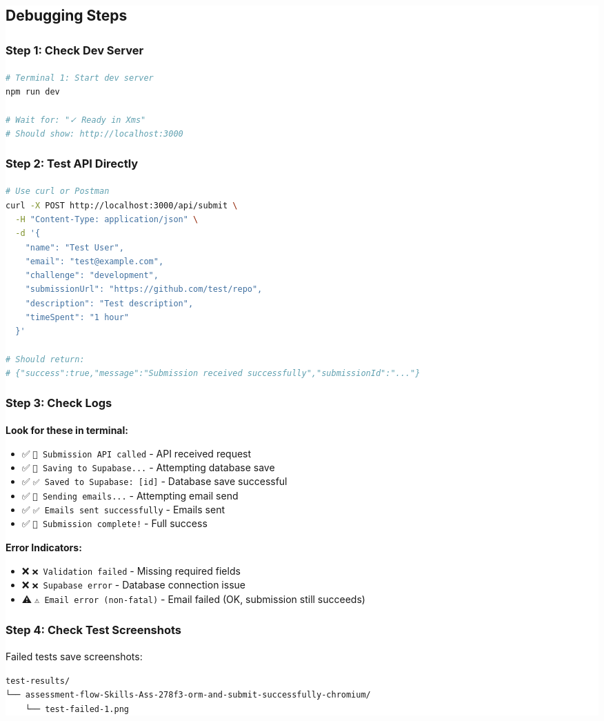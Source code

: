 
## Debugging Steps

### Step 1: Check Dev Server

```bash
# Terminal 1: Start dev server
npm run dev

# Wait for: "✓ Ready in Xms"
# Should show: http://localhost:3000
```

### Step 2: Test API Directly

```bash
# Use curl or Postman
curl -X POST http://localhost:3000/api/submit \
  -H "Content-Type: application/json" \
  -d '{
    "name": "Test User",
    "email": "test@example.com",
    "challenge": "development",
    "submissionUrl": "https://github.com/test/repo",
    "description": "Test description",
    "timeSpent": "1 hour"
  }'

# Should return:
# {"success":true,"message":"Submission received successfully","submissionId":"..."}
```

### Step 3: Check Logs

**Look for these in terminal:**
- ✅ `📝 Submission API called` - API received request
- ✅ `💾 Saving to Supabase...` - Attempting database save
- ✅ `✅ Saved to Supabase: [id]` - Database save successful
- ✅ `📧 Sending emails...` - Attempting email send
- ✅ `✅ Emails sent successfully` - Emails sent
- ✅ `🎉 Submission complete!` - Full success

**Error Indicators:**
- ❌ `❌ Validation failed` - Missing required fields
- ❌ `❌ Supabase error` - Database connection issue
- ⚠️ `⚠️ Email error (non-fatal)` - Email failed (OK, submission still succeeds)

### Step 4: Check Test Screenshots

Failed tests save screenshots:
```
test-results/
└── assessment-flow-Skills-Ass-278f3-orm-and-submit-successfully-chromium/
    └── test-failed-1.png
```
